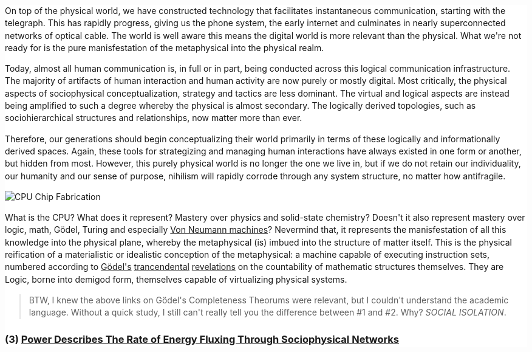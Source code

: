On top of the physical world, we have constructed technology that
facilitates instantaneous communication, starting with the telegraph.
This has rapidly progress, giving us the phone system, the early
internet and culminates in nearly superconnected networks of optical
cable. The world is well aware this means the digital world is more
relevant than the physical. What we're not ready for is the pure
manisfestation of the metaphysical into the physical realm.

Today, almost all human communication is, in full or in part, being
conducted across this logical communication infrastructure. The
majority of artifacts of human interaction and human activity are now
purely or mostly digital. Most critically, the physical aspects of
sociophysical conceptualization, strategy and tactics are less
dominant. The virtual and logical aspects are instead being amplified
to such a degree whereby the physical is almost secondary. The
logically derived topologies, such as sociohierarchical structures and
relationships, now matter more than ever.

Therefore, our generations should begin conceptualizing their world
primarily in terms of these logically and informationally derived
spaces. Again, these tools for strategizing and managing human
interactions have always existed in one form or another, but hidden
from most. However, this purely physical world is no longer the one we
live in, but if we do not retain our individuality, our humanity and
our sense of purpose, nihilism will rapidly corrode through any system
structure, no matter how antifragile.

![CPU Chip Fabrication]()

What is the CPU? What does it represent? Mastery over physics and
solid-state chemistry? Doesn't it also represent mastery over logic,
math, Gödel, Turing and especially [Von Neumann machines]()? Nevermind
that, it represents the manisfestation of all this knowledge into the
physical plane, whereby the metaphysical (is) imbued into the
structure of matter itself. This is the physical reification of a
materialistic or idealistic conception of the metaphysical: a machine
capable of executing instruction sets, numbered according to
[Gödel's](https://www.perrymarshall.com/articles/religion/godels-incompleteness-theorem/)
[trancendental](http://users.ox.ac.uk/~jrlucas/Godel/implic.html)
[revelations](https://plato.stanford.edu/entries/goedel-incompleteness/)
on the countability of mathematic structures themselves. They are
Logic, borne into demigod form, themselves capable of virtualizing
physical systems.

> BTW, I knew the above links on Gödel's Completeness Theorums were
> relevant, but I couldn't understand the academic language. Without a
> quick study, I still can't really tell you the difference between #1
> and #2. Why? *SOCIAL ISOLATION*.

<a name="power-describes-the-rate-of-energy-fluxing-through-sociophysical-networks" />

### (3) [Power Describes The Rate of Energy Fluxing Through Sociophysical Networks](#power-describes-the-rate-of-energy-fluxing-through-sociophysical-networks)
